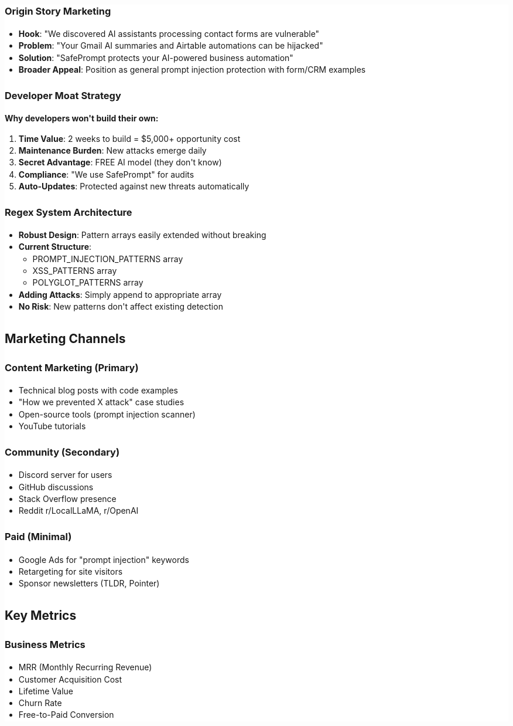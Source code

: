 ### Origin Story Marketing
- **Hook**: "We discovered AI assistants processing contact forms are vulnerable"
- **Problem**: "Your Gmail AI summaries and Airtable automations can be hijacked"
- **Solution**: "SafePrompt protects your AI-powered business automation"
- **Broader Appeal**: Position as general prompt injection protection with form/CRM examples

### Developer Moat Strategy
**Why developers won't build their own:**
1. **Time Value**: 2 weeks to build = $5,000+ opportunity cost
2. **Maintenance Burden**: New attacks emerge daily
3. **Secret Advantage**: FREE AI model (they don't know)
4. **Compliance**: "We use SafePrompt" for audits
5. **Auto-Updates**: Protected against new threats automatically

### Regex System Architecture
- **Robust Design**: Pattern arrays easily extended without breaking
- **Current Structure**:
  - PROMPT_INJECTION_PATTERNS array
  - XSS_PATTERNS array
  - POLYGLOT_PATTERNS array
- **Adding Attacks**: Simply append to appropriate array
- **No Risk**: New patterns don't affect existing detection

## Marketing Channels

### Content Marketing (Primary)
- Technical blog posts with code examples
- "How we prevented X attack" case studies
- Open-source tools (prompt injection scanner)
- YouTube tutorials

### Community (Secondary)
- Discord server for users
- GitHub discussions
- Stack Overflow presence
- Reddit r/LocalLLaMA, r/OpenAI

### Paid (Minimal)
- Google Ads for "prompt injection" keywords
- Retargeting for site visitors
- Sponsor newsletters (TLDR, Pointer)

## Key Metrics

### Business Metrics
- MRR (Monthly Recurring Revenue)
- Customer Acquisition Cost
- Lifetime Value
- Churn Rate
- Free-to-Paid Conversion
